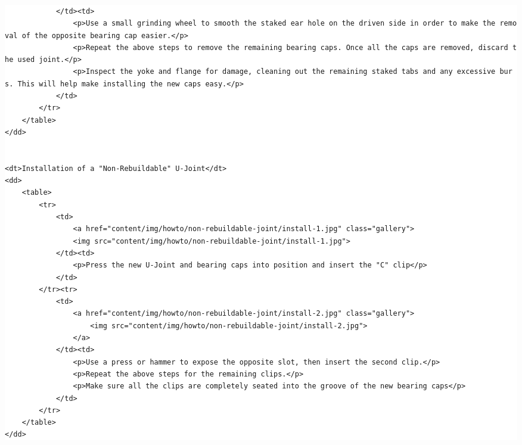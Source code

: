 				</td><td>
					<p>Use a small grinding wheel to smooth the staked ear hole on the driven side in order to make the removal of the opposite bearing cap easier.</p> 
					<p>Repeat the above steps to remove the remaining bearing caps. Once all the caps are removed, discard the used joint.</p>
					<p>Inspect the yoke and flange for damage, cleaning out the remaining staked tabs and any excessive burs. This will help make installing the new caps easy.</p>
				</td>
			</tr>
		</table>
    </dd>    
    
    
    <dt>Installation of a "Non-Rebuildable" U-Joint</dt>
	<dd>
		<table>
			<tr>
				<td>
					<a href="content/img/howto/non-rebuildable-joint/install-1.jpg" class="gallery">
					<img src="content/img/howto/non-rebuildable-joint/install-1.jpg">
				</td><td>
					<p>Press the new U-Joint and bearing caps into position and insert the "C" clip</p>
				</td>
			</tr><tr>
				<td>
					<a href="content/img/howto/non-rebuildable-joint/install-2.jpg" class="gallery">
						<img src="content/img/howto/non-rebuildable-joint/install-2.jpg">
					</a>
				</td><td>
					<p>Use a press or hammer to expose the opposite slot, then insert the second clip.</p>
					<p>Repeat the above steps for the remaining clips.</p>
					<p>Make sure all the clips are completely seated into the groove of the new bearing caps</p>
				</td>
			</tr>
		</table>
    </dd>    
</dl>  
  